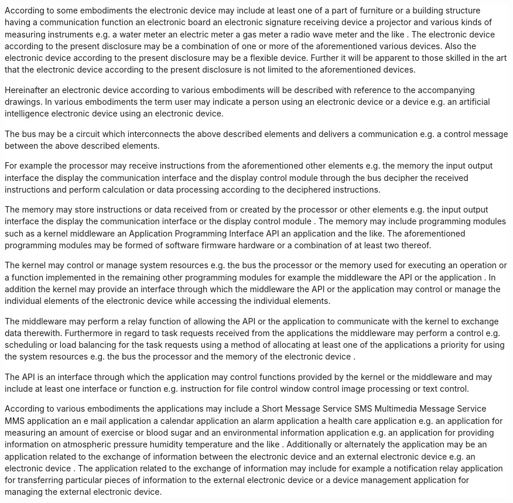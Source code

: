 According to some embodiments the electronic device may include at least one of a part of furniture or a building structure having a communication function an electronic board an electronic signature receiving device a projector and various kinds of measuring instruments e.g. a water meter an electric meter a gas meter a radio wave meter and the like . The electronic device according to the present disclosure may be a combination of one or more of the aforementioned various devices. Also the electronic device according to the present disclosure may be a flexible device. Further it will be apparent to those skilled in the art that the electronic device according to the present disclosure is not limited to the aforementioned devices.

Hereinafter an electronic device according to various embodiments will be described with reference to the accompanying drawings. In various embodiments the term user may indicate a person using an electronic device or a device e.g. an artificial intelligence electronic device using an electronic device.

The bus may be a circuit which interconnects the above described elements and delivers a communication e.g. a control message between the above described elements.

For example the processor may receive instructions from the aforementioned other elements e.g. the memory the input output interface the display the communication interface and the display control module through the bus decipher the received instructions and perform calculation or data processing according to the deciphered instructions.

The memory may store instructions or data received from or created by the processor or other elements e.g. the input output interface the display the communication interface or the display control module . The memory may include programming modules such as a kernel middleware an Application Programming Interface API an application and the like. The aforementioned programming modules may be formed of software firmware hardware or a combination of at least two thereof.

The kernel may control or manage system resources e.g. the bus the processor or the memory used for executing an operation or a function implemented in the remaining other programming modules for example the middleware the API or the application . In addition the kernel may provide an interface through which the middleware the API or the application may control or manage the individual elements of the electronic device while accessing the individual elements.

The middleware may perform a relay function of allowing the API or the application to communicate with the kernel to exchange data therewith. Furthermore in regard to task requests received from the applications the middleware may perform a control e.g. scheduling or load balancing for the task requests using a method of allocating at least one of the applications a priority for using the system resources e.g. the bus the processor and the memory of the electronic device .

The API is an interface through which the application may control functions provided by the kernel or the middleware and may include at least one interface or function e.g. instruction for file control window control image processing or text control.

According to various embodiments the applications may include a Short Message Service SMS Multimedia Message Service MMS application an e mail application a calendar application an alarm application a health care application e.g. an application for measuring an amount of exercise or blood sugar and an environmental information application e.g. an application for providing information on atmospheric pressure humidity temperature and the like . Additionally or alternately the application may be an application related to the exchange of information between the electronic device and an external electronic device e.g. an electronic device . The application related to the exchange of information may include for example a notification relay application for transferring particular pieces of information to the external electronic device or a device management application for managing the external electronic device.
